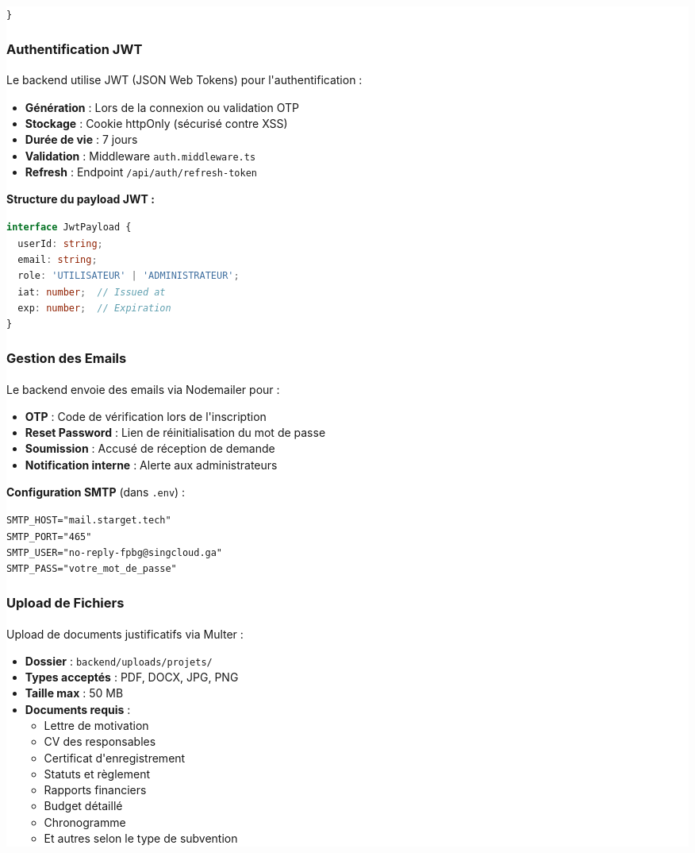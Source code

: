 ```prisma
}
```

### Authentification JWT

Le backend utilise JWT (JSON Web Tokens) pour l'authentification :

- **Génération** : Lors de la connexion ou validation OTP
- **Stockage** : Cookie httpOnly (sécurisé contre XSS)
- **Durée de vie** : 7 jours
- **Validation** : Middleware `auth.middleware.ts`
- **Refresh** : Endpoint `/api/auth/refresh-token`

**Structure du payload JWT :**

```typescript
interface JwtPayload {
  userId: string;
  email: string;
  role: 'UTILISATEUR' | 'ADMINISTRATEUR';
  iat: number;  // Issued at
  exp: number;  // Expiration
}
```

### Gestion des Emails

Le backend envoie des emails via Nodemailer pour :

- **OTP** : Code de vérification lors de l'inscription
- **Reset Password** : Lien de réinitialisation du mot de passe
- **Soumission** : Accusé de réception de demande
- **Notification interne** : Alerte aux administrateurs

**Configuration SMTP** (dans `.env`) :

```env
SMTP_HOST="mail.starget.tech"
SMTP_PORT="465"
SMTP_USER="no-reply-fpbg@singcloud.ga"
SMTP_PASS="votre_mot_de_passe"
```

### Upload de Fichiers

Upload de documents justificatifs via Multer :

- **Dossier** : `backend/uploads/projets/`
- **Types acceptés** : PDF, DOCX, JPG, PNG
- **Taille max** : 50 MB
- **Documents requis** :
  - Lettre de motivation
  - CV des responsables
  - Certificat d'enregistrement
  - Statuts et règlement
  - Rapports financiers
  - Budget détaillé
  - Chronogramme
  - Et autres selon le type de subvention
